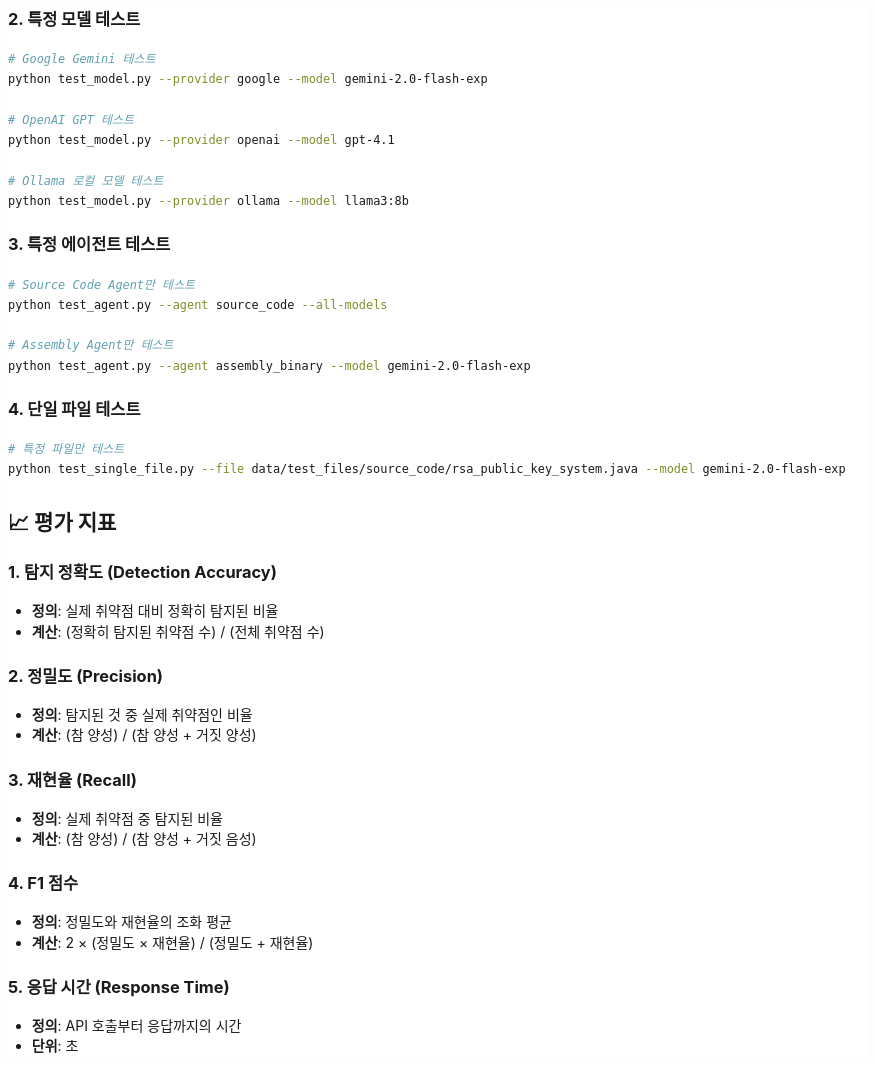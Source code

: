 ### 2. 특정 모델 테스트

```bash
# Google Gemini 테스트
python test_model.py --provider google --model gemini-2.0-flash-exp

# OpenAI GPT 테스트
python test_model.py --provider openai --model gpt-4.1

# Ollama 로컬 모델 테스트
python test_model.py --provider ollama --model llama3:8b
```

### 3. 특정 에이전트 테스트

```bash
# Source Code Agent만 테스트
python test_agent.py --agent source_code --all-models

# Assembly Agent만 테스트
python test_agent.py --agent assembly_binary --model gemini-2.0-flash-exp
```

### 4. 단일 파일 테스트

```bash
# 특정 파일만 테스트
python test_single_file.py --file data/test_files/source_code/rsa_public_key_system.java --model gemini-2.0-flash-exp
```

## 📈 평가 지표

### 1. 탐지 정확도 (Detection Accuracy)
- **정의**: 실제 취약점 대비 정확히 탐지된 비율
- **계산**: (정확히 탐지된 취약점 수) / (전체 취약점 수)

### 2. 정밀도 (Precision)
- **정의**: 탐지된 것 중 실제 취약점인 비율
- **계산**: (참 양성) / (참 양성 + 거짓 양성)

### 3. 재현율 (Recall)
- **정의**: 실제 취약점 중 탐지된 비율
- **계산**: (참 양성) / (참 양성 + 거짓 음성)

### 4. F1 점수
- **정의**: 정밀도와 재현율의 조화 평균
- **계산**: 2 × (정밀도 × 재현율) / (정밀도 + 재현율)

### 5. 응답 시간 (Response Time)
- **정의**: API 호출부터 응답까지의 시간
- **단위**: 초
